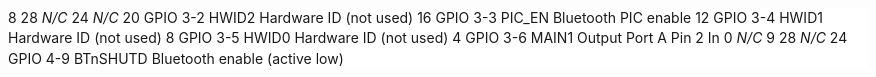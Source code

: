   </tr>
  <tr>
    <td rowspan="8">8</td>
    <td>28</td>
    <td></td>
    <td><i>N/C</i></td>
    <td></td>
  </tr>
  <tr>
    <td>24</td>
    <td></td>
    <td><i>N/C</i></td>
    <td></td>
  </tr>
  <tr>
    <td>20</td>
    <td>GPIO&nbsp;3-2</td>
    <td>HWID2</td>
    <td>Hardware ID (not used)</td>
  </tr>
  <tr>
    <td>16</td>
    <td>GPIO&nbsp;3-3</td>
    <td>PIC_EN</td>
    <td>Bluetooth PIC enable</td>
  </tr>
  <tr>
    <td>12</td>
    <td>GPIO&nbsp;3-4</td>
    <td>HWID1</td>
    <td>Hardware ID (not used)</td>
  </tr>
  <tr>
    <td>8</td>
    <td>GPIO&nbsp;3-5</td>
    <td>HWID0</td>
    <td>Hardware ID (not used)</td>
  </tr>
  <tr>
    <td>4</td>
    <td>GPIO&nbsp;3-6</td>
    <td>MAIN1</td>
    <td>Output Port A Pin 2 In</td>
  </tr>
  <tr>
    <td>0</td>
    <td></td>
    <td><i>N/C</i></td>
    <td></td>
  </tr>
  <tr>
    <td rowspan="8">9</td>
    <td>28</td>
    <td></td>
    <td><i>N/C</i></td>
    <td></td>
  </tr>
  <tr>
    <td>24</td>
    <td>GPIO&nbsp;4-9</td>
    <td>BTnSHUTD</td>
    <td>Bluetooth enable (active low)</td>
  </tr>
  <tr>
